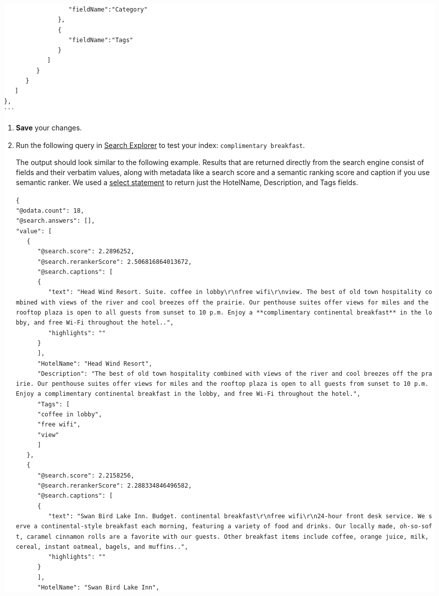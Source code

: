                       "fieldName":"Category"
                   },
                   {
                      "fieldName":"Tags"
                   }
                ]
             }
          }
       ]
    },
    ```

1. **Save** your changes.

1. Run the following query in [Search Explorer](../../search-explorer.md) to test your index: `complimentary breakfast`.

   The output should look similar to the following example. Results that are returned directly from the search engine consist of fields and their verbatim values, along with metadata like a search score and a semantic ranking score and caption if you use semantic ranker. We used a [select statement](../../search-query-odata-select.md) to return just the HotelName, Description, and Tags fields.

   ```
   {
   "@odata.count": 18,
   "@search.answers": [],
   "value": [
      {
         "@search.score": 2.2896252,
         "@search.rerankerScore": 2.506816864013672,
         "@search.captions": [
         {
            "text": "Head Wind Resort. Suite. coffee in lobby\r\nfree wifi\r\nview. The best of old town hospitality combined with views of the river and cool breezes off the prairie. Our penthouse suites offer views for miles and the rooftop plaza is open to all guests from sunset to 10 p.m. Enjoy a **complimentary continental breakfast** in the lobby, and free Wi-Fi throughout the hotel..",
            "highlights": ""
         }
         ],
         "HotelName": "Head Wind Resort",
         "Description": "The best of old town hospitality combined with views of the river and cool breezes off the prairie. Our penthouse suites offer views for miles and the rooftop plaza is open to all guests from sunset to 10 p.m. Enjoy a complimentary continental breakfast in the lobby, and free Wi-Fi throughout the hotel.",
         "Tags": [
         "coffee in lobby",
         "free wifi",
         "view"
         ]
      },
      {
         "@search.score": 2.2158256,
         "@search.rerankerScore": 2.288334846496582,
         "@search.captions": [
         {
            "text": "Swan Bird Lake Inn. Budget. continental breakfast\r\nfree wifi\r\n24-hour front desk service. We serve a continental-style breakfast each morning, featuring a variety of food and drinks. Our locally made, oh-so-soft, caramel cinnamon rolls are a favorite with our guests. Other breakfast items include coffee, orange juice, milk, cereal, instant oatmeal, bagels, and muffins..",
            "highlights": ""
         }
         ],
         "HotelName": "Swan Bird Lake Inn",
   ```